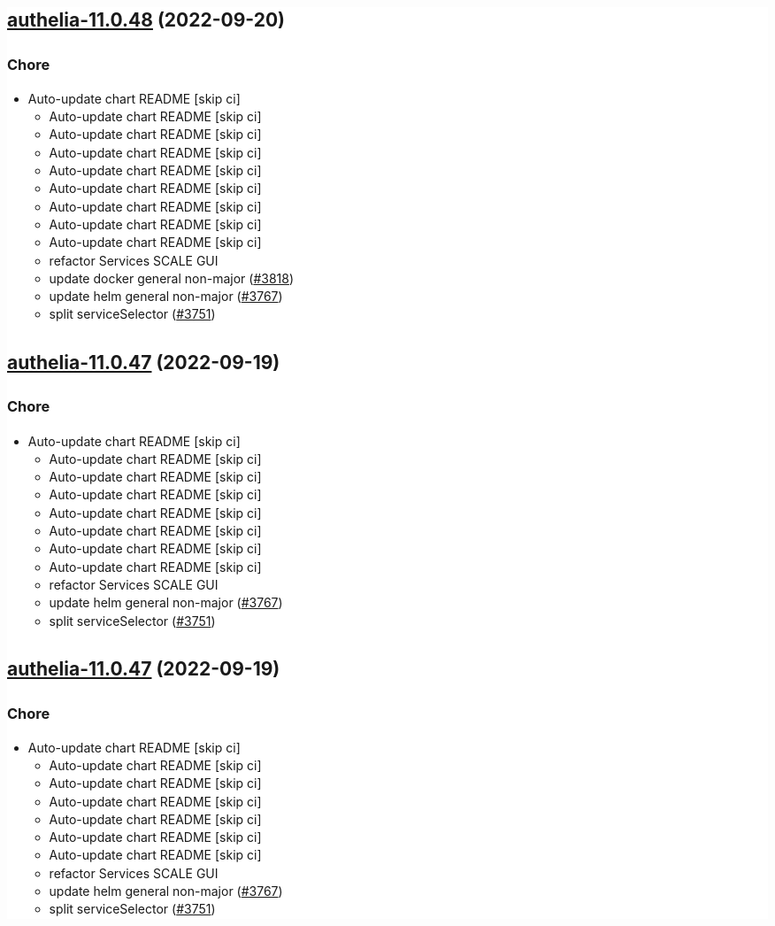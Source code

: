 


## [authelia-11.0.48](https://github.com/truecharts/charts/compare/authelia-11.0.46...authelia-11.0.48) (2022-09-20)

### Chore

- Auto-update chart README [skip ci]
  - Auto-update chart README [skip ci]
  - Auto-update chart README [skip ci]
  - Auto-update chart README [skip ci]
  - Auto-update chart README [skip ci]
  - Auto-update chart README [skip ci]
  - Auto-update chart README [skip ci]
  - Auto-update chart README [skip ci]
  - Auto-update chart README [skip ci]
  - refactor Services SCALE GUI
  - update docker general non-major ([#3818](https://github.com/truecharts/charts/issues/3818))
  - update helm general non-major ([#3767](https://github.com/truecharts/charts/issues/3767))
  - split serviceSelector ([#3751](https://github.com/truecharts/charts/issues/3751))




## [authelia-11.0.47](https://github.com/truecharts/charts/compare/authelia-11.0.46...authelia-11.0.47) (2022-09-19)

### Chore

- Auto-update chart README [skip ci]
  - Auto-update chart README [skip ci]
  - Auto-update chart README [skip ci]
  - Auto-update chart README [skip ci]
  - Auto-update chart README [skip ci]
  - Auto-update chart README [skip ci]
  - Auto-update chart README [skip ci]
  - Auto-update chart README [skip ci]
  - refactor Services SCALE GUI
  - update helm general non-major ([#3767](https://github.com/truecharts/charts/issues/3767))
  - split serviceSelector ([#3751](https://github.com/truecharts/charts/issues/3751))




## [authelia-11.0.47](https://github.com/truecharts/charts/compare/authelia-11.0.46...authelia-11.0.47) (2022-09-19)

### Chore

- Auto-update chart README [skip ci]
  - Auto-update chart README [skip ci]
  - Auto-update chart README [skip ci]
  - Auto-update chart README [skip ci]
  - Auto-update chart README [skip ci]
  - Auto-update chart README [skip ci]
  - Auto-update chart README [skip ci]
  - refactor Services SCALE GUI
  - update helm general non-major ([#3767](https://github.com/truecharts/charts/issues/3767))
  - split serviceSelector ([#3751](https://github.com/truecharts/charts/issues/3751))
